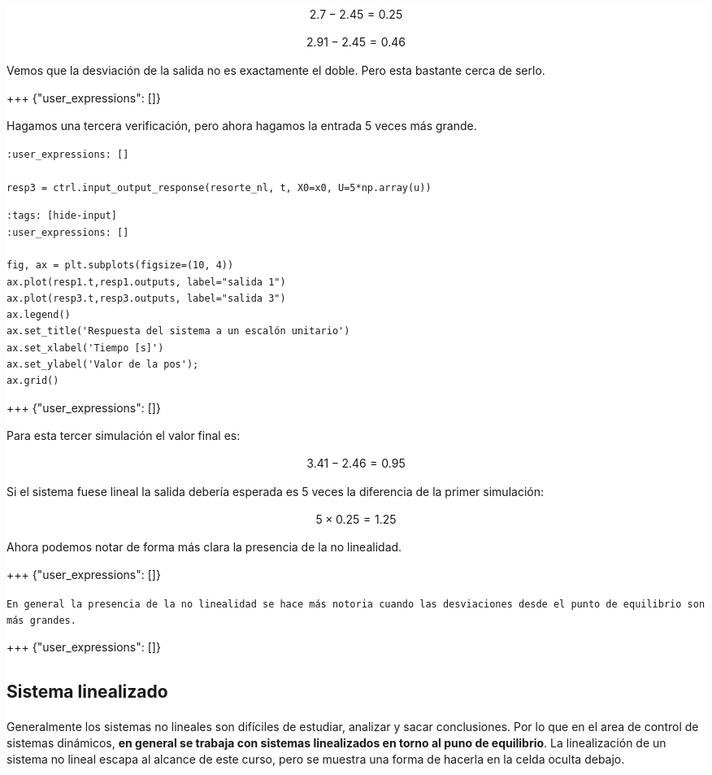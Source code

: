 $$2.7-2.45=0.25$$

$$2.91-2.45=0.46$$

Vemos que la desviación de la  salida no es exactamente el doble. Pero esta bastante cerca de serlo.

+++ {"user_expressions": []}

Hagamos una tercera verificación, pero ahora hagamos la entrada 5 veces más grande.

```{code-cell} ipython3
:user_expressions: []

resp3 = ctrl.input_output_response(resorte_nl, t, X0=x0, U=5*np.array(u))
```

```{code-cell} ipython3
:tags: [hide-input]
:user_expressions: []

fig, ax = plt.subplots(figsize=(10, 4))
ax.plot(resp1.t,resp1.outputs, label="salida 1")
ax.plot(resp3.t,resp3.outputs, label="salida 3")
ax.legend()
ax.set_title('Respuesta del sistema a un escalón unitario')
ax.set_xlabel('Tiempo [s]')
ax.set_ylabel('Valor de la pos');
ax.grid()
```

+++ {"user_expressions": []}

Para esta tercer simulación el valor final es:

$$3.41-2.46 = 0.95$$

Si el sistema fuese lineal la salida debería esperada es 5 veces la diferencia de la primer simulación:

$$5\times 0.25 = 1.25$$

Ahora podemos notar de forma más clara la presencia de la no linealidad.

+++ {"user_expressions": []}

```{important}
En general la presencia de la no linealidad se hace más notoria cuando las desviaciones desde el punto de equilibrio son más grandes.
```

+++ {"user_expressions": []}

## Sistema linealizado

Generalmente los sistemas no lineales son difíciles de estudiar, analizar y sacar conclusiones. Por lo que en el area de control de sistemas dinámicos, **en general se trabaja con sistemas linealizados en torno al puno de equilibrio**. La linealización de un sistema no lineal escapa al alcance de este curso, pero se muestra una forma de hacerla en la celda oculta debajo.
